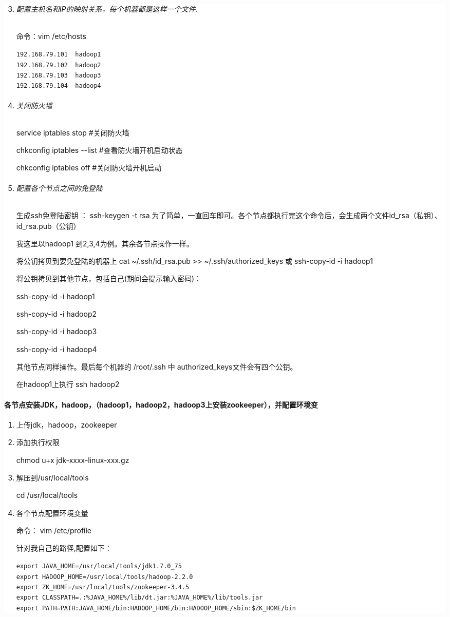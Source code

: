 3. ###### 配置主机名和IP的映射关系，每个机器都是这样一个文件.

   命令：vim /etc/hosts

   ```
   192.168.79.101  hadoop1
   192.168.79.102  hadoop2
   192.168.79.103  hadoop3
   192.168.79.104  hadoop4
   ```

4. ###### 关闭防火墙

   service iptables stop          \#关闭防火墙

   chkconfig iptables --list      \#查看防火墙开机启动状态

   chkconfig iptables off         \#关闭防火墙开机启动

5. ###### 配置各个节点之间的免登陆

   生成ssh免登陆密钥 ： ssh-keygen -t rsa
   为了简单，一直回车即可。各个节点都执行完这个命令后，会生成两个文件id_rsa（私钥）、id_rsa.pub（公钥）

   我这里以hadoop1 到2,3,4为例。其余各节点操作一样。

   将公钥拷贝到要免登陆的机器上
   cat ~/.ssh/id_rsa.pub >> ~/.ssh/authorized_keys      或     ssh-copy-id -i hadoop1

   将公钥拷贝到其他节点，包括自己(期间会提示输入密码)：

   ssh-copy-id -i hadoop1

   ssh-copy-id -i hadoop2

   ssh-copy-id -i hadoop3

   ssh-copy-id -i hadoop4

   其他节点同样操作。最后每个机器的 /root/.ssh 中 authorized_keys文件会有四个公钥。

   在hadoop1上执行  ssh hadoop2 

#### **各节点安装JDK，hadoop，（hadoop1，hadoop2，hadoop3上安装zookeeper），并配置环境变**

1. 上传jdk，hadoop，zookeeper

2. 添加执行权限

   chmod u+x jdk-xxxx-linux-xxx.gz

3. 解压到/usr/local/tools

   cd  /usr/local/tools

4. 各个节点配置环境变量

   命令： vim /etc/profile

   针对我自己的路径,配置如下：

   ```
   export JAVA_HOME=/usr/local/tools/jdk1.7.0_75
   export HADOOP_HOME=/usr/local/tools/hadoop-2.2.0
   export ZK_HOME=/usr/local/tools/zookeeper-3.4.5
   export CLASSPATH=.:%JAVA_HOME%/lib/dt.jar:%JAVA_HOME%/lib/tools.jar
   export PATH=PATH:JAVA_HOME/bin:HADOOP_HOME/bin:HADOOP_HOME/sbin:$ZK_HOME/bin
   ```
